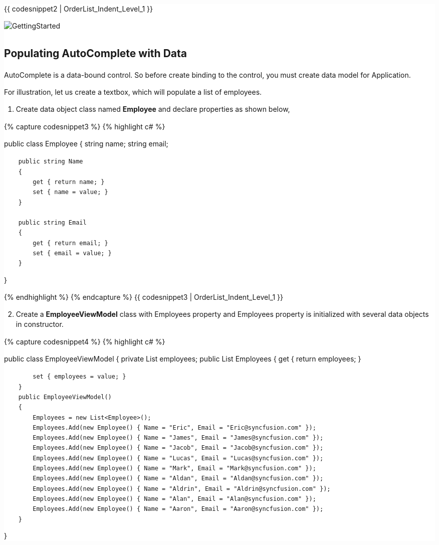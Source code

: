 {{ codesnippet2 | OrderList_Indent_Level_1 }}

![GettingStarted](GettingStarted_images/GettingStarted.png)

## Populating AutoComplete with Data

AutoComplete is a data-bound control. So before create binding to the control, you must create data model for Application.

For illustration, let us create a textbox, which will populate a list of employees.

1. Create data object class named **Employee** and declare properties as shown below,

{% capture codesnippet3 %}
{% highlight c# %}

public class Employee
{
        string name;
        string email;

        public string Name
        {
            get { return name; }
            set { name = value; }
        }

        public string Email
        {
            get { return email; }
            set { email = value; }
        }
}
	
{% endhighlight %}
{% endcapture %}
{{ codesnippet3 | OrderList_Indent_Level_1 }}


2. Create a **EmployeeViewModel** class with Employees property and Employees property is initialized with several data objects in constructor.

{% capture codesnippet4 %}
{% highlight c# %}

 public class EmployeeViewModel
 {
        private List<Employee> employees;
        public List<Employee> Employees
        {
            get { return employees; }

            set { employees = value; }
        }
        public EmployeeViewModel()
        {
            Employees = new List<Employee>();
            Employees.Add(new Employee() { Name = "Eric", Email = "Eric@syncfusion.com" });
            Employees.Add(new Employee() { Name = "James", Email = "James@syncfusion.com" });
            Employees.Add(new Employee() { Name = "Jacob", Email = "Jacob@syncfusion.com" });
            Employees.Add(new Employee() { Name = "Lucas", Email = "Lucas@syncfusion.com" });
            Employees.Add(new Employee() { Name = "Mark", Email = "Mark@syncfusion.com" });
            Employees.Add(new Employee() { Name = "Aldan", Email = "Aldan@syncfusion.com" });
            Employees.Add(new Employee() { Name = "Aldrin", Email = "Aldrin@syncfusion.com" });
            Employees.Add(new Employee() { Name = "Alan", Email = "Alan@syncfusion.com" });
            Employees.Add(new Employee() { Name = "Aaron", Email = "Aaron@syncfusion.com" });
        }
 }
